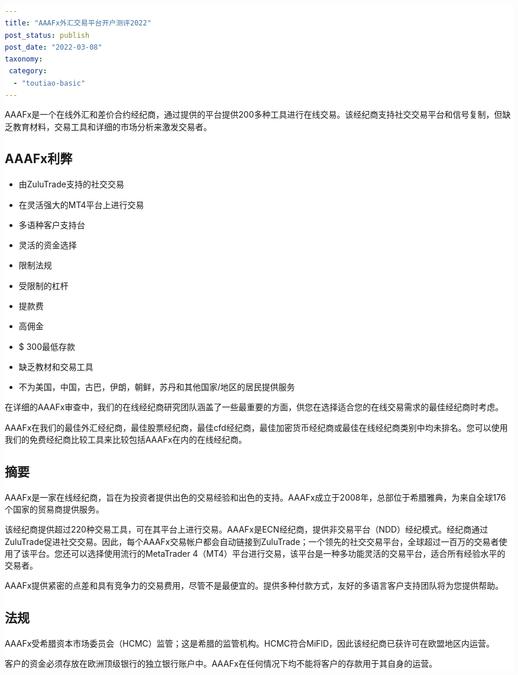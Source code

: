 ```yaml
---
title: "AAAFx外汇交易平台开户测评2022"
post_status: publish
post_date: "2022-03-08"
taxonomy:
 category: 
  - "toutiao-basic"
---
```


AAAFx是一个在线外汇和差价合约经纪商，通过提供的平台提供200多种工具进行在线交易。该经纪商支持社交交易平台和信号复制，但缺乏教育材料，交易工具和详细的市场分析来激发交易者。

## AAAFx利弊

- 由ZuluTrade支持的社交交易
    
- 在灵活强大的MT4平台上进行交易
    
- 多语种客户支持台
    
- 灵活的资金选择
    
- 限制法规
    
- 受限制的杠杆
    
- 提款费
    
- 高佣金
    
- $ 300最低存款
    
- 缺乏教材和交易工具
    
- 不为美国，中国，古巴，伊朗，朝鲜，苏丹和其他国家/地区的居民提供服务
    

在详细的AAAFx审查中，我们的在线经纪商研究团队涵盖了一些最重要的方面，供您在选择适合您的在线交易需求的最佳经纪商时考虑。

AAAFx在我们的最佳外汇经纪商，最佳股票经纪商，最佳cfd经纪商，最佳加密货币经纪商或最佳在线经纪商类别中均未排名。您可以使用我们的免费经纪商比较工具来比较包括AAAFx在内的在线经纪商。

## 摘要

AAAFx是一家在线经纪商，旨在为投资者提供出色的交易经验和出色的支持。AAAFx成立于2008年，总部位于希腊雅典，为来自全球176个国家的贸易商提供服务。

该经纪商提供超过220种交易工具，可在其平台上进行交易。AAAFx是ECN经纪商，提供非交易平台（NDD）经纪模式。经纪商通过ZuluTrade促进社交交易。因此，每个AAAFx交易帐户都会自动链接到ZuluTrade；一个领先的社交交易平台，全球超过一百万的交易者使用了该平台。您还可以选择使用流行的MetaTrader 4（MT4）平台进行交易，该平台是一种多功能灵活的交易平台，适合所有经验水平的交易者。

AAAFx提供紧密的点差和具有竞争力的交易费用，尽管不是最便宜的。提供多种付款方式，友好的多语言客户支持团队将为您提供帮助。

## 法规

AAAFx受希腊资本市场委员会（HCMC）监管；这是希腊的监管机构。HCMC符合MiFlD，因此该经纪商已获许可在欧盟地区内运营。

客户的资金必须存放在欧洲顶级银行的独立银行账户中。AAAFx在任何情况下均不能将客户的存款用于其自身的运营。
